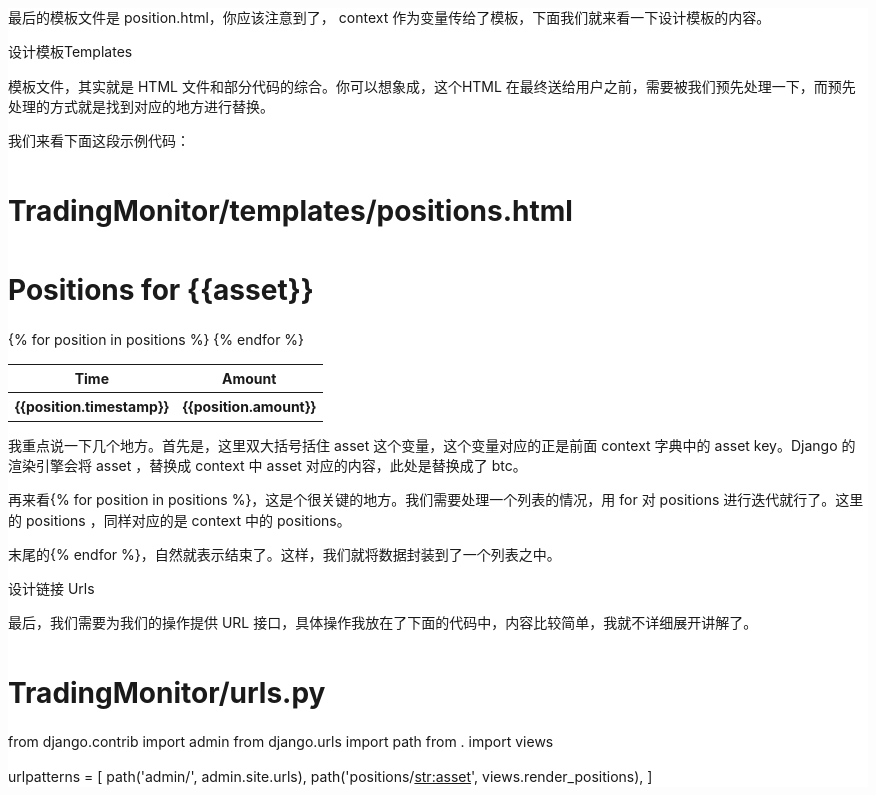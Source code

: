 最后的模板文件是 position.html，你应该注意到了， context 作为变量传给了模板，下面我们就来看一下设计模板的内容。

设计模板Templates

模板文件，其实就是 HTML 文件和部分代码的综合。你可以想象成，这个HTML 在最终送给用户之前，需要被我们预先处理一下，而预先处理的方式就是找到对应的地方进行替换。

我们来看下面这段示例代码：

#  TradingMonitor/templates/positions.html

<!DOCTYPE html>
<html lang="en-US">
<head>
<title>Positions for {{asset}}</title>
</head>

<body>
<h1>Positions for {{asset}}</h1>

<table>
<tr>
    <th>Time</th>
    <th>Amount</th>
</tr>
{% for position in positions %}
<tr>
    <th>{{position.timestamp}}</th>
    <th>{{position.amount}}</th>
</tr>
{% endfor %}
</table>
</body>


我重点说一下几个地方。首先是<title>Positions for {{asset}}</title>，这里双大括号括住 asset 这个变量，这个变量对应的正是前面 context 字典中的 asset key。Django 的渲染引擎会将 asset ，替换成 context 中 asset 对应的内容，此处是替换成了 btc。

再来看{% for position in positions %}，这是个很关键的地方。我们需要处理一个列表的情况，用 for 对 positions 进行迭代就行了。这里的 positions ，同样对应的是 context 中的 positions。

末尾的{% endfor %}，自然就表示结束了。这样，我们就将数据封装到了一个列表之中。

设计链接 Urls

最后，我们需要为我们的操作提供 URL 接口，具体操作我放在了下面的代码中，内容比较简单，我就不详细展开讲解了。

#  TradingMonitor/urls.py

from django.contrib import admin
from django.urls import path
from . import views

urlpatterns = [
    path('admin/', admin.site.urls),
    path('positions/<str:asset>', views.render_positions),
]
